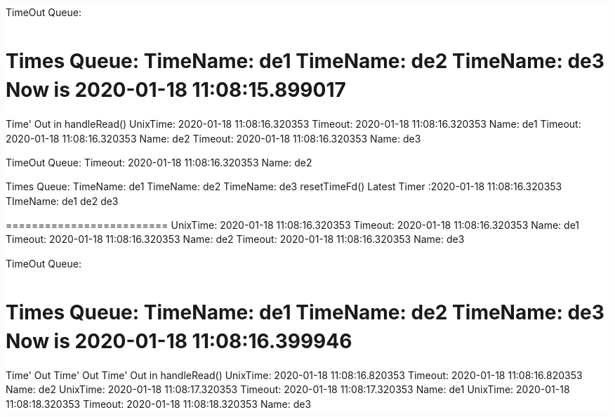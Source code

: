 TimeOut Queue: 

Times Queue: 
TimeName: de1
TimeName: de2
TimeName: de3
Now is 2020-01-18 11:08:15.899017
=========================
Time' Out 
in handleRead()
UnixTime: 2020-01-18 11:08:16.320353
Timeout: 2020-01-18 11:08:16.320353
Name: de1
Timeout: 2020-01-18 11:08:16.320353
Name: de2
Timeout: 2020-01-18 11:08:16.320353
Name: de3

TimeOut Queue: 
Timeout: 2020-01-18 11:08:16.320353
Name: de2

Times Queue: 
TimeName: de1
TimeName: de2
TimeName: de3
resetTimeFd() Latest Timer :2020-01-18 11:08:16.320353
TImeName:
de1
de2
de3

=========================
UnixTime: 2020-01-18 11:08:16.320353
Timeout: 2020-01-18 11:08:16.320353
Name: de1
Timeout: 2020-01-18 11:08:16.320353
Name: de2
Timeout: 2020-01-18 11:08:16.320353
Name: de3

TimeOut Queue: 

Times Queue: 
TimeName: de1
TimeName: de2
TimeName: de3
Now is 2020-01-18 11:08:16.399946
=========================
Time' Out 
Time' Out 
Time' Out 
in handleRead()
UnixTime: 2020-01-18 11:08:16.820353
Timeout: 2020-01-18 11:08:16.820353
Name: de2
UnixTime: 2020-01-18 11:08:17.320353
Timeout: 2020-01-18 11:08:17.320353
Name: de1
UnixTime: 2020-01-18 11:08:18.320353
Timeout: 2020-01-18 11:08:18.320353
Name: de3

